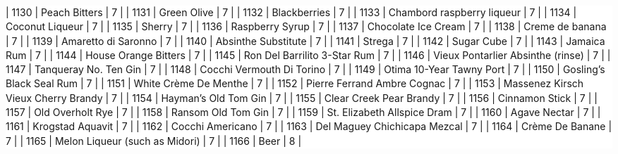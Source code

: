 | 1130 | Peach Bitters | 7 |
| 1131 | Green Olive | 7 |
| 1132 | Blackberries | 7 |
| 1133 | Chambord raspberry liqueur | 7 |
| 1134 | Coconut Liqueur | 7 |
| 1135 | Sherry | 7 |
| 1136 | Raspberry Syrup | 7 |
| 1137 | Chocolate Ice Cream | 7 |
| 1138 | Creme de banana | 7 |
| 1139 | Amaretto di Saronno | 7 |
| 1140 | Absinthe Substitute | 7 |
| 1141 | Strega | 7 |
| 1142 | Sugar Cube | 7 |
| 1143 | Jamaica Rum | 7 |
| 1144 | House Orange Bitters | 7 |
| 1145 | Ron Del Barrilito 3-Star Rum | 7 |
| 1146 | Vieux Pontarlier Absinthe (rinse) | 7 |
| 1147 | Tanqueray No. Ten Gin | 7 |
| 1148 | Cocchi Vermouth Di Torino | 7 |
| 1149 | Otima 10-Year Tawny Port | 7 |
| 1150 | Gosling’s Black Seal Rum | 7 |
| 1151 | White Crème De Menthe | 7 |
| 1152 | Pierre Ferrand Ambre Cognac | 7 |
| 1153 | Massenez Kirsch Vieux Cherry Brandy | 7 |
| 1154 | Hayman’s Old Tom Gin | 7 |
| 1155 | Clear Creek Pear Brandy | 7 |
| 1156 | Cinnamon Stick | 7 |
| 1157 | Old Overholt Rye | 7 |
| 1158 | Ransom Old Tom Gin | 7 |
| 1159 | St. Elizabeth Allspice Dram | 7 |
| 1160 | Agave Nectar | 7 |
| 1161 | Krogstad Aquavit | 7 |
| 1162 | Cocchi Americano | 7 |
| 1163 | Del Maguey Chichicapa Mezcal | 7 |
| 1164 | Crème De Banane | 7 |
| 1165 | Melon Liqueur (such as Midori) | 7 |
| 1166 | Beer | 8 |